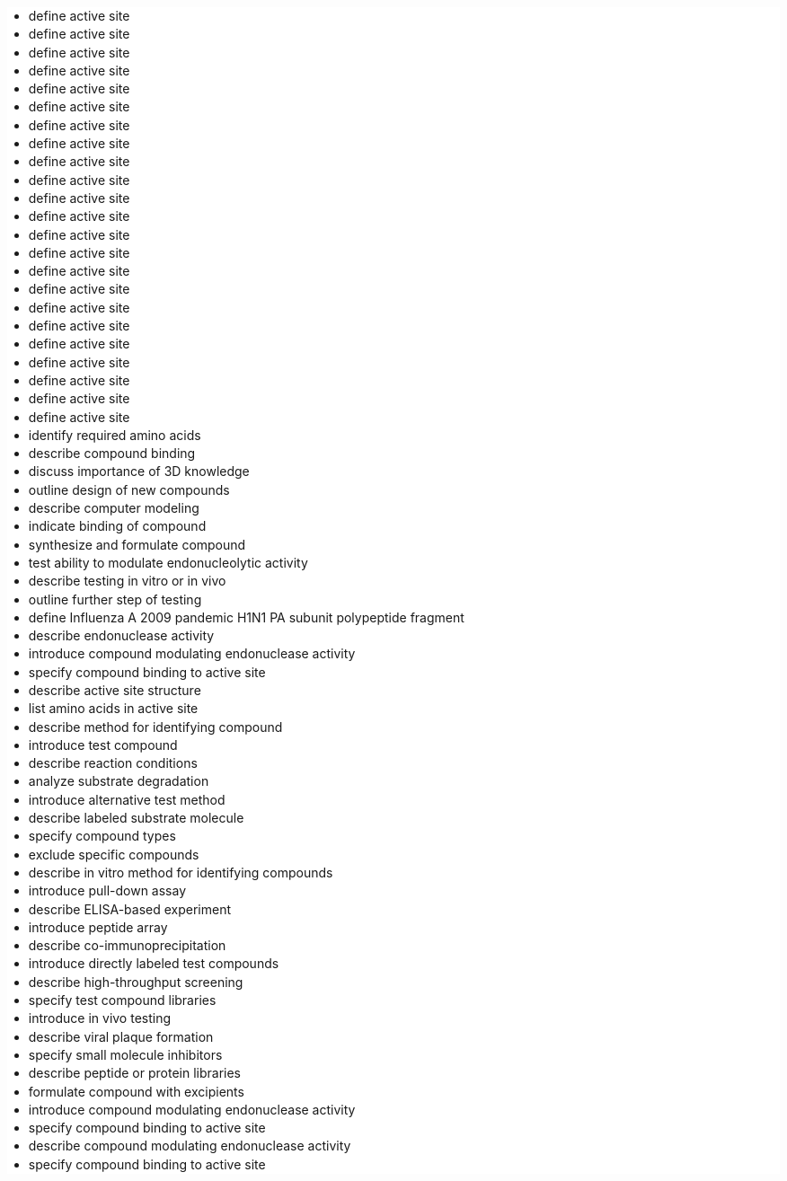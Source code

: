 - define active site
- define active site
- define active site
- define active site
- define active site
- define active site
- define active site
- define active site
- define active site
- define active site
- define active site
- define active site
- define active site
- define active site
- define active site
- define active site
- define active site
- define active site
- define active site
- define active site
- define active site
- define active site
- define active site
- identify required amino acids
- describe compound binding
- discuss importance of 3D knowledge
- outline design of new compounds
- describe computer modeling
- indicate binding of compound
- synthesize and formulate compound
- test ability to modulate endonucleolytic activity
- describe testing in vitro or in vivo
- outline further step of testing
- define Influenza A 2009 pandemic H1N1 PA subunit polypeptide fragment
- describe endonuclease activity
- introduce compound modulating endonuclease activity
- specify compound binding to active site
- describe active site structure
- list amino acids in active site
- describe method for identifying compound
- introduce test compound
- describe reaction conditions
- analyze substrate degradation
- introduce alternative test method
- describe labeled substrate molecule
- specify compound types
- exclude specific compounds
- describe in vitro method for identifying compounds
- introduce pull-down assay
- describe ELISA-based experiment
- introduce peptide array
- describe co-immunoprecipitation
- introduce directly labeled test compounds
- describe high-throughput screening
- specify test compound libraries
- introduce in vivo testing
- describe viral plaque formation
- specify small molecule inhibitors
- describe peptide or protein libraries
- formulate compound with excipients
- introduce compound modulating endonuclease activity
- specify compound binding to active site
- describe compound modulating endonuclease activity
- specify compound binding to active site